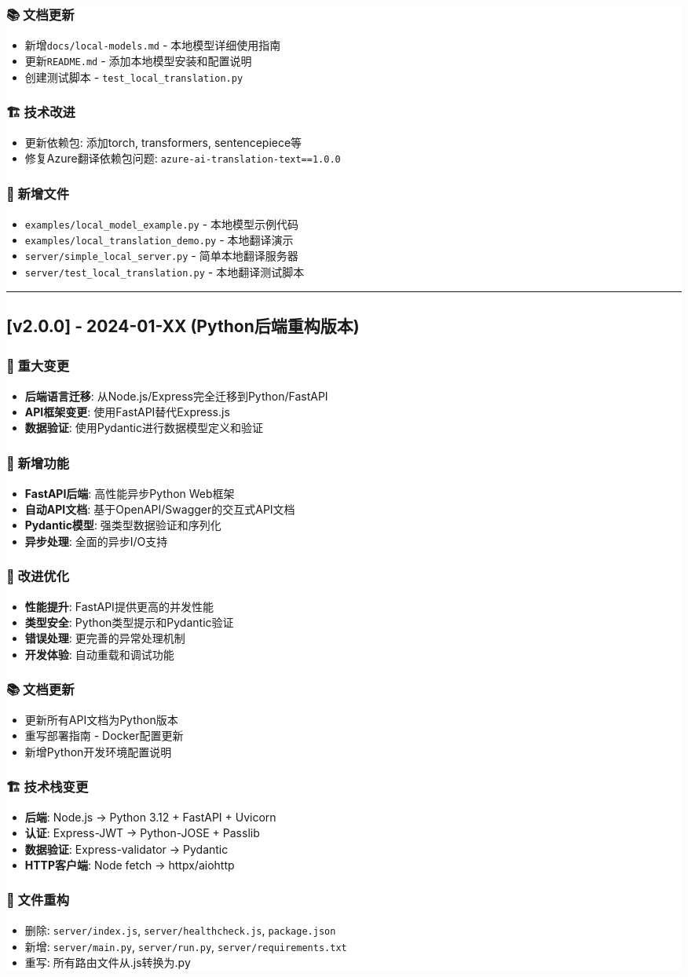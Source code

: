 ### 📚 文档更新
- 新增`docs/local-models.md` - 本地模型详细使用指南
- 更新`README.md` - 添加本地模型安装和配置说明
- 创建测试脚本 - `test_local_translation.py`

### 🏗️ 技术改进
- 更新依赖包: 添加torch, transformers, sentencepiece等
- 修复Azure翻译依赖包问题: `azure-ai-translation-text==1.0.0`

### 📂 新增文件
- `examples/local_model_example.py` - 本地模型示例代码
- `examples/local_translation_demo.py` - 本地翻译演示
- `server/simple_local_server.py` - 简单本地翻译服务器
- `server/test_local_translation.py` - 本地翻译测试脚本

---

## [v2.0.0] - 2024-01-XX (Python后端重构版本)

### 🔄 重大变更
- **后端语言迁移**: 从Node.js/Express完全迁移到Python/FastAPI
- **API框架变更**: 使用FastAPI替代Express.js
- **数据验证**: 使用Pydantic进行数据模型定义和验证

### 🚀 新增功能
- **FastAPI后端**: 高性能异步Python Web框架
- **自动API文档**: 基于OpenAPI/Swagger的交互式API文档
- **Pydantic模型**: 强类型数据验证和序列化
- **异步处理**: 全面的异步I/O支持

### 🔧 改进优化
- **性能提升**: FastAPI提供更高的并发性能
- **类型安全**: Python类型提示和Pydantic验证
- **错误处理**: 更完善的异常处理机制
- **开发体验**: 自动重载和调试功能

### 📚 文档更新
- 更新所有API文档为Python版本
- 重写部署指南 - Docker配置更新
- 新增Python开发环境配置说明

### 🏗️ 技术栈变更
- **后端**: Node.js → Python 3.12 + FastAPI + Uvicorn
- **认证**: Express-JWT → Python-JOSE + Passlib
- **数据验证**: Express-validator → Pydantic
- **HTTP客户端**: Node fetch → httpx/aiohttp

### 📂 文件重构
- 删除: `server/index.js`, `server/healthcheck.js`, `package.json`
- 新增: `server/main.py`, `server/run.py`, `server/requirements.txt`
- 重写: 所有路由文件从.js转换为.py
